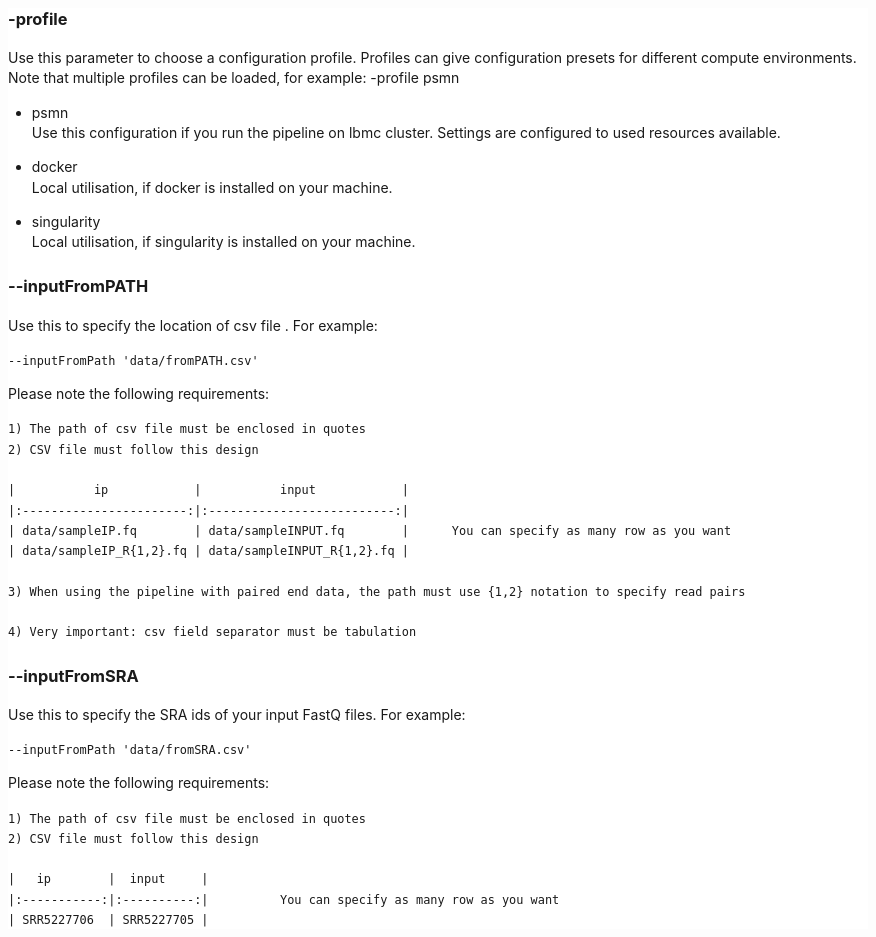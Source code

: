 ### -profile

Use this parameter to choose a configuration profile. Profiles can give configuration presets for different compute environments. Note that multiple profiles can be loaded, for example: -profile psmn


  - psmn  
Use this configuration if you run the pipeline on lbmc cluster. Settings are configured to used resources available.

  - docker  
Local utilisation, if docker is installed on your machine.

  - singularity  
Local utilisation, if singularity is installed on your machine.


### --inputFromPATH

Use this to specify the location of csv file . For example:

```
--inputFromPath 'data/fromPATH.csv'
```

Please note the following requirements:

    1) The path of csv file must be enclosed in quotes
    2) CSV file must follow this design

    |           ip            |           input            |
    |:-----------------------:|:--------------------------:|
    | data/sampleIP.fq        | data/sampleINPUT.fq        |      You can specify as many row as you want
    | data/sampleIP_R{1,2}.fq | data/sampleINPUT_R{1,2}.fq |

    3) When using the pipeline with paired end data, the path must use {1,2} notation to specify read pairs

    4) Very important: csv field separator must be tabulation

### --inputFromSRA

Use this to specify the SRA ids of your input FastQ files. For example:

```
--inputFromPath 'data/fromSRA.csv'
```

Please note the following requirements:

    1) The path of csv file must be enclosed in quotes
    2) CSV file must follow this design

    |   ip        |  input     |
    |:-----------:|:----------:|          You can specify as many row as you want
    | SRR5227706  | SRR5227705 |
